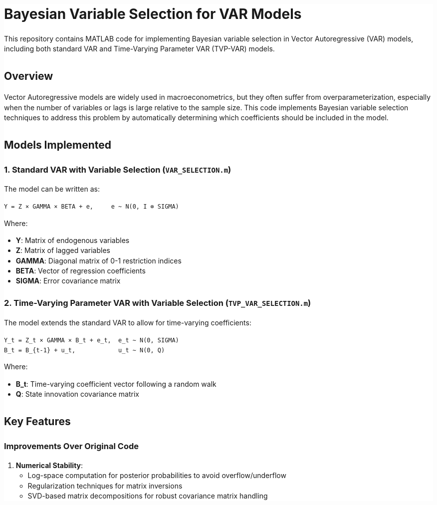 # Bayesian Variable Selection for VAR Models

This repository contains MATLAB code for implementing Bayesian variable selection in Vector Autoregressive (VAR) models, including both standard VAR and Time-Varying Parameter VAR (TVP-VAR) models.

## Overview

Vector Autoregressive models are widely used in macroeconometrics, but they often suffer from overparameterization, especially when the number of variables or lags is large relative to the sample size. This code implements Bayesian variable selection techniques to address this problem by automatically determining which coefficients should be included in the model.

## Models Implemented

### 1. Standard VAR with Variable Selection (`VAR_SELECTION.m`)

The model can be written as:
```
Y = Z × GAMMA × BETA + e,     e ~ N(0, I ⊗ SIGMA)
```

Where:
- **Y**: Matrix of endogenous variables
- **Z**: Matrix of lagged variables  
- **GAMMA**: Diagonal matrix of 0-1 restriction indices
- **BETA**: Vector of regression coefficients
- **SIGMA**: Error covariance matrix

### 2. Time-Varying Parameter VAR with Variable Selection (`TVP_VAR_SELECTION.m`)

The model extends the standard VAR to allow for time-varying coefficients:
```
Y_t = Z_t × GAMMA × B_t + e_t,  e_t ~ N(0, SIGMA)
B_t = B_{t-1} + u_t,            u_t ~ N(0, Q)
```

Where:
- **B_t**: Time-varying coefficient vector following a random walk
- **Q**: State innovation covariance matrix

## Key Features

### Improvements Over Original Code

1. **Numerical Stability**: 
   - Log-space computation for posterior probabilities to avoid overflow/underflow
   - Regularization techniques for matrix inversions
   - SVD-based matrix decompositions for robust covariance matrix handling

